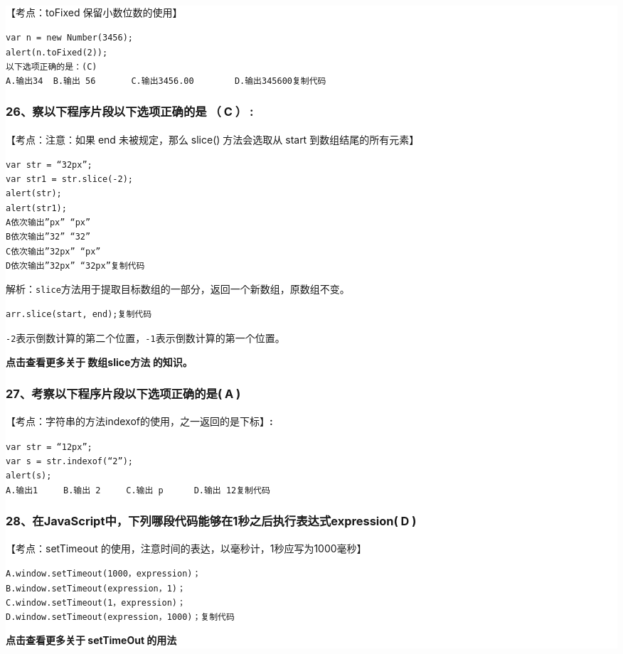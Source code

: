  【考点：toFixed 保留小数位数的使用】

```
var n = new Number(3456);
alert(n.toFixed(2));
以下选项正确的是：(C)
A.输出34  B.输出 56       C.输出3456.00        D.输出345600复制代码
```

### 26、察以下程序片段以下选项正确的是 （ C   ）   :

【考点：注意：如果 end 未被规定，那么 slice() 方法会选取从 start 到数组结尾的所有元素】

```
var str = “32px”;
var str1 = str.slice(-2);
alert(str);
alert(str1);
A依次输出”px” “px”       
B依次输出”32” “32” 
C依次输出”32px” “px”     
D依次输出”32px” “32px”复制代码
```

解析：`slice`方法用于提取目标数组的一部分，返回一个新数组，原数组不变。

```
arr.slice(start, end);复制代码
```

`-2`表示倒数计算的第二个位置，`-1`表示倒数计算的第一个位置。

**点击查看更多关于 数组slice方法 的知识。**

### 27、考察以下程序片段以下选项正确的是( A )

【考点：字符串的方法indexof的使用，之一返回的是下标】**:**

```
var str = “12px”;
var s = str.indexof(“2”);
alert(s);
A.输出1     B.输出 2     C.输出 p      D.输出 12复制代码
```

### 28、在JavaScript中，下列哪段代码能够在1秒之后执行表达式expression( D )

【考点：setTimeout 的使用，注意时间的表达，以毫秒计，1秒应写为1000毫秒】

```
A.window.setTimeout(1000，expression)； 
B.window.setTimeout(expression，1)；
C.window.setTimeout(1，expression)； 
D.window.setTimeout(expression，1000)；复制代码
```

**点击查看更多关于 setTimeOut 的用法**

